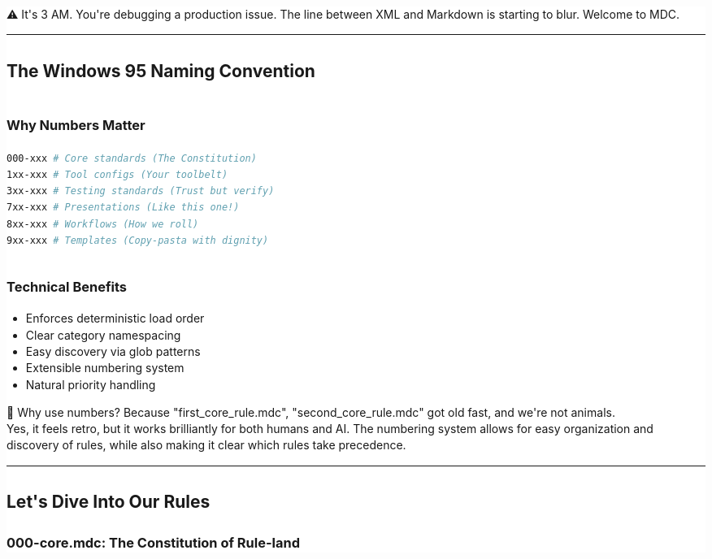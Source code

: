 </div>
</div>

<div class="warning">
⚠️ It's 3 AM. You're debugging a production issue. The line between XML and Markdown is starting to blur. Welcome to MDC.
</div>

---
## The Windows 95 Naming Convention

<div class="container">
<div class="column">

### Why Numbers Matter
```bash
000-xxx # Core standards (The Constitution)
1xx-xxx # Tool configs (Your toolbelt)
3xx-xxx # Testing standards (Trust but verify)
7xx-xxx # Presentations (Like this one!)
8xx-xxx # Workflows (How we roll)
9xx-xxx # Templates (Copy-pasta with dignity)
```

</div>
<div class="column">

### Technical Benefits
- Enforces deterministic load order
- Clear category namespacing
- Easy discovery via glob patterns
- Extensible numbering system
- Natural priority handling

</div>
</div>

<div class="note">
🤔 <span class="highlight">Why use numbers?</span> Because "first_core_rule.mdc", "second_core_rule.mdc" got old fast, and we're not animals.
</div>

<aside class="notes">
Yes, it feels retro, but it works brilliantly for both humans and AI. The numbering system allows for easy organization and discovery of rules, while also making it clear which rules take precedence.
</aside>

---
## Let's Dive Into Our Rules

### 000-core.mdc: The Constitution of Rule-land
